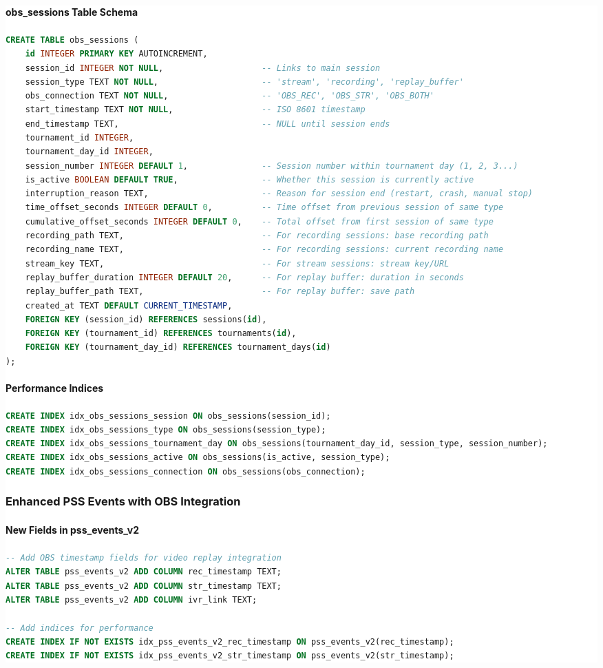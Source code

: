 #### **obs_sessions Table Schema**
```sql
CREATE TABLE obs_sessions (
    id INTEGER PRIMARY KEY AUTOINCREMENT,
    session_id INTEGER NOT NULL,                    -- Links to main session
    session_type TEXT NOT NULL,                     -- 'stream', 'recording', 'replay_buffer'
    obs_connection TEXT NOT NULL,                   -- 'OBS_REC', 'OBS_STR', 'OBS_BOTH'
    start_timestamp TEXT NOT NULL,                  -- ISO 8601 timestamp
    end_timestamp TEXT,                             -- NULL until session ends
    tournament_id INTEGER,
    tournament_day_id INTEGER,
    session_number INTEGER DEFAULT 1,               -- Session number within tournament day (1, 2, 3...)
    is_active BOOLEAN DEFAULT TRUE,                 -- Whether this session is currently active
    interruption_reason TEXT,                       -- Reason for session end (restart, crash, manual stop)
    time_offset_seconds INTEGER DEFAULT 0,          -- Time offset from previous session of same type
    cumulative_offset_seconds INTEGER DEFAULT 0,    -- Total offset from first session of same type
    recording_path TEXT,                            -- For recording sessions: base recording path
    recording_name TEXT,                            -- For recording sessions: current recording name
    stream_key TEXT,                                -- For stream sessions: stream key/URL
    replay_buffer_duration INTEGER DEFAULT 20,      -- For replay buffer: duration in seconds
    replay_buffer_path TEXT,                        -- For replay buffer: save path
    created_at TEXT DEFAULT CURRENT_TIMESTAMP,
    FOREIGN KEY (session_id) REFERENCES sessions(id),
    FOREIGN KEY (tournament_id) REFERENCES tournaments(id),
    FOREIGN KEY (tournament_day_id) REFERENCES tournament_days(id)
);
```

#### **Performance Indices**
```sql
CREATE INDEX idx_obs_sessions_session ON obs_sessions(session_id);
CREATE INDEX idx_obs_sessions_type ON obs_sessions(session_type);
CREATE INDEX idx_obs_sessions_tournament_day ON obs_sessions(tournament_day_id, session_type, session_number);
CREATE INDEX idx_obs_sessions_active ON obs_sessions(is_active, session_type);
CREATE INDEX idx_obs_sessions_connection ON obs_sessions(obs_connection);
```

### **Enhanced PSS Events with OBS Integration**

#### **New Fields in pss_events_v2**
```sql
-- Add OBS timestamp fields for video replay integration
ALTER TABLE pss_events_v2 ADD COLUMN rec_timestamp TEXT;
ALTER TABLE pss_events_v2 ADD COLUMN str_timestamp TEXT;
ALTER TABLE pss_events_v2 ADD COLUMN ivr_link TEXT;

-- Add indices for performance
CREATE INDEX IF NOT EXISTS idx_pss_events_v2_rec_timestamp ON pss_events_v2(rec_timestamp);
CREATE INDEX IF NOT EXISTS idx_pss_events_v2_str_timestamp ON pss_events_v2(str_timestamp);
```
